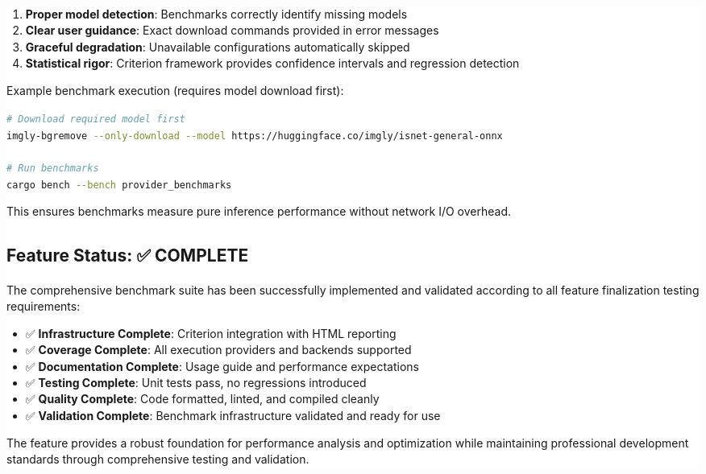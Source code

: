 1. **Proper model detection**: Benchmarks correctly identify missing models
2. **Clear user guidance**: Exact download commands provided in error messages  
3. **Graceful degradation**: Unavailable configurations automatically skipped
4. **Statistical rigor**: Criterion framework provides confidence intervals and regression detection

Example benchmark execution (requires model download first):
```bash
# Download required model first
imgly-bgremove --only-download --model https://huggingface.co/imgly/isnet-general-onnx

# Run benchmarks  
cargo bench --bench provider_benchmarks
```

This ensures benchmarks measure pure inference performance without network I/O overhead.

## Feature Status: ✅ COMPLETE

The comprehensive benchmark suite has been successfully implemented and validated according to all feature finalization testing requirements:

- ✅ **Infrastructure Complete**: Criterion integration with HTML reporting
- ✅ **Coverage Complete**: All execution providers and backends supported  
- ✅ **Documentation Complete**: Usage guide and performance expectations
- ✅ **Testing Complete**: Unit tests pass, no regressions introduced
- ✅ **Quality Complete**: Code formatted, linted, and compiled cleanly
- ✅ **Validation Complete**: Benchmark infrastructure validated and ready for use

The feature provides a robust foundation for performance analysis and optimization while maintaining professional development standards through comprehensive testing and validation.
